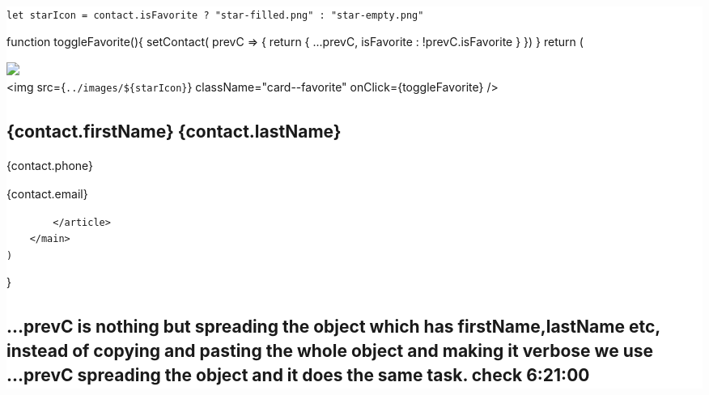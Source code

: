     let starIcon = contact.isFavorite ? "star-filled.png" : "star-empty.png"
    
 function toggleFavorite(){
        setContact( prevC => {
            return {
                ...prevC,
                isFavorite : !prevC.isFavorite
            }
        })
    }
    return (
        <main>
            <article className="card">
                <img src="./images/user.png" className="card--image" />
                <div className="card--info">
                    <img 
                        src={`../images/${starIcon}`} 
                        className="card--favorite"
                        onClick={toggleFavorite}
                    />
                    <h2 className="card--name">
                        {contact.firstName} {contact.lastName}
                    </h2>
                    <p className="card--contact">{contact.phone}</p>
                    <p className="card--contact">{contact.email}</p>
                </div>
                
            </article>
        </main>
    )
}

...prevC is nothing but spreading the object which has firstName,lastName etc,
instead of copying and pasting the whole object and making it verbose we use ...prevC spreading the object and it does the same task.
check 6:21:00 
----


